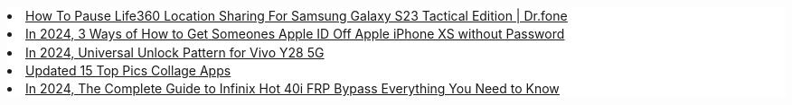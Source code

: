 <li><a href="https://location-social.techidaily.com/how-to-pause-life360-location-sharing-for-samsung-galaxy-s23-tactical-edition-drfone-by-drfone-virtual-android/"><u>How To Pause Life360 Location Sharing For Samsung Galaxy S23 Tactical Edition | Dr.fone</u></a></li>
<li><a href="https://apple-account.techidaily.com/in-2024-3-ways-of-how-to-get-someones-apple-id-off-apple-iphone-xs-without-password-by-drfone-ios/"><u>In 2024, 3 Ways of How to Get Someones Apple ID Off Apple iPhone XS without Password</u></a></li>
<li><a href="https://unlock-android.techidaily.com/in-2024-universal-unlock-pattern-for-vivo-y28-5g-by-drfone-android/"><u>In 2024, Universal Unlock Pattern for Vivo Y28 5G</u></a></li>
<li><a href="https://animation-videos.techidaily.com/updated-15-top-pics-collage-apps/"><u>Updated 15 Top Pics Collage Apps</u></a></li>
<li><a href="https://bypass-frp.techidaily.com/in-2024-the-complete-guide-to-infinix-hot-40i-frp-bypass-everything-you-need-to-know-by-drfone-android/"><u>In 2024, The Complete Guide to Infinix Hot 40i FRP Bypass Everything You Need to Know</u></a></li>
</ul></div>

